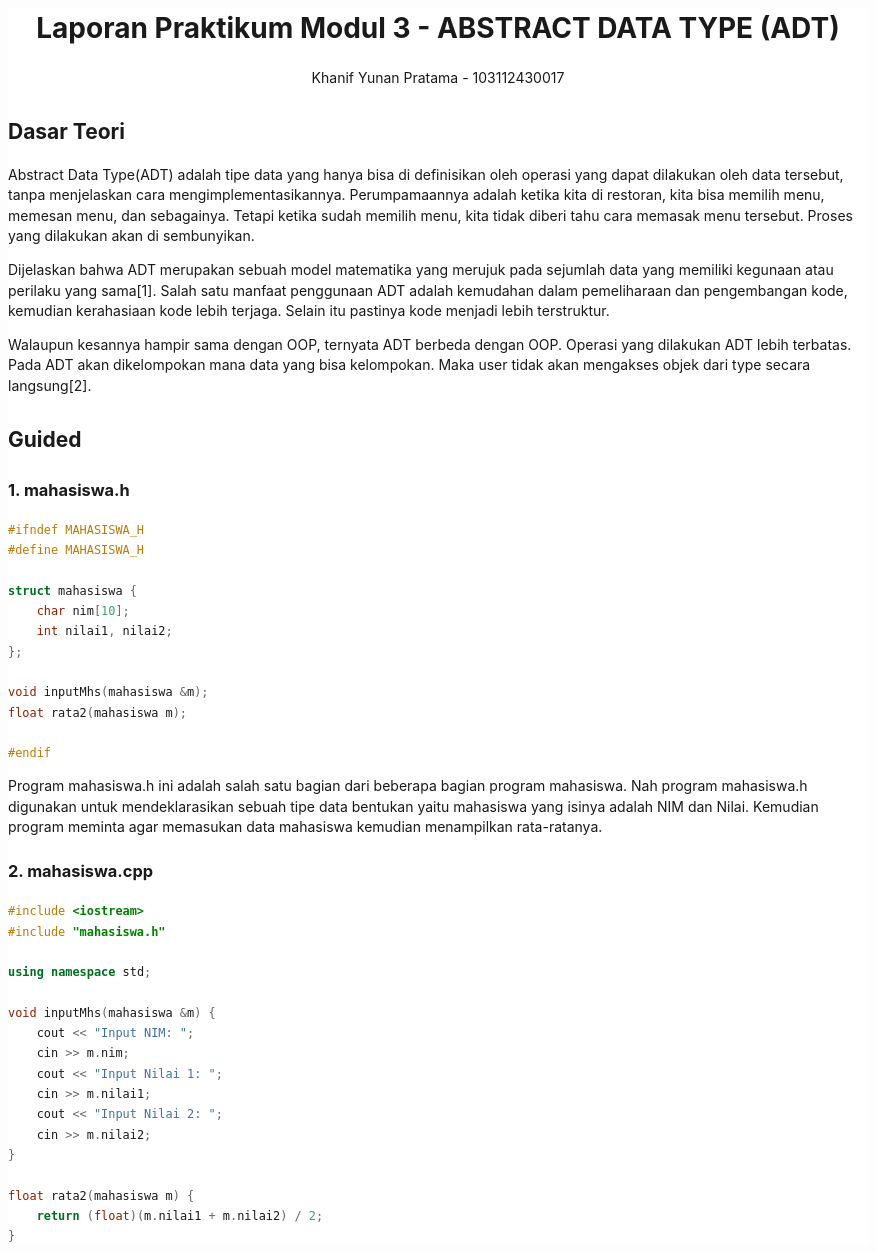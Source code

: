 # <h1 align="center">Laporan Praktikum Modul 3 - ABSTRACT DATA TYPE (ADT)</h1>
<p align="center">Khanif Yunan Pratama - 103112430017</p>

## Dasar Teori
Abstract Data Type(ADT) adalah tipe data yang hanya bisa di definisikan oleh operasi yang dapat dilakukan oleh data tersebut, tanpa menjelaskan cara mengimplementasikannya. Perumpamaannya adalah ketika kita di restoran, kita bisa memilih menu, memesan menu, dan sebagainya. Tetapi ketika sudah memilih menu, kita tidak diberi tahu cara memasak menu tersebut. Proses yang dilakukan akan di sembunyikan.

Dijelaskan bahwa ADT merupakan sebuah model matematika yang merujuk pada sejumlah data yang memiliki kegunaan atau perilaku yang sama[1]. Salah satu manfaat penggunaan ADT adalah kemudahan dalam pemeliharaan dan pengembangan kode, kemudian kerahasiaan kode lebih terjaga. Selain itu pastinya kode menjadi lebih terstruktur. 

Walaupun kesannya hampir sama dengan OOP, ternyata ADT berbeda dengan OOP. Operasi yang dilakukan ADT lebih terbatas. Pada ADT akan dikelompokan mana data yang bisa kelompokan. Maka user tidak akan mengakses objek dari type secara langsung[2].

## Guided 

### 1. mahasiswa.h

```C++
#ifndef MAHASISWA_H
#define MAHASISWA_H

struct mahasiswa {
    char nim[10];
    int nilai1, nilai2;
};

void inputMhs(mahasiswa &m);
float rata2(mahasiswa m);

#endif
```
Program mahasiswa.h ini adalah salah satu bagian dari beberapa bagian program mahasiswa. Nah program mahasiswa.h digunakan untuk mendeklarasikan sebuah tipe data bentukan yaitu mahasiswa yang isinya adalah NIM dan Nilai. Kemudian program meminta agar memasukan data mahasiswa kemudian menampilkan rata-ratanya.
### 2. mahasiswa.cpp

```C++
#include <iostream>
#include "mahasiswa.h"

using namespace std;

void inputMhs(mahasiswa &m) {
    cout << "Input NIM: "; 
    cin >> m.nim;
    cout << "Input Nilai 1: "; 
    cin >> m.nilai1;
    cout << "Input Nilai 2: "; 
    cin >> m.nilai2;
}

float rata2(mahasiswa m) {
    return (float)(m.nilai1 + m.nilai2) / 2;
}
```